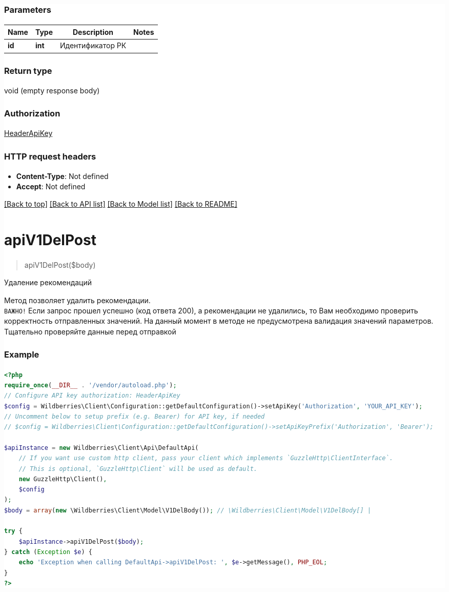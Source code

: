 ### Parameters

Name | Type | Description  | Notes
------------- | ------------- | ------------- | -------------
 **id** | **int**| Идентификатор РК |

### Return type

void (empty response body)

### Authorization

[HeaderApiKey](../../README.md#HeaderApiKey)

### HTTP request headers

 - **Content-Type**: Not defined
 - **Accept**: Not defined

[[Back to top]](#) [[Back to API list]](../../README.md#documentation-for-api-endpoints) [[Back to Model list]](../../README.md#documentation-for-models) [[Back to README]](../../README.md)

# **apiV1DelPost**
> apiV1DelPost($body)

Удаление рекомендаций

Метод позволяет удалить рекомендации. <br> `ВАЖНО!` Если запрос прошел успешно (код ответа 200), а рекомендации не удалились, то Вам необходимо проверить корректность отправленных значений. На данный момент в методе не предусмотрена валидация значений параметров. Тщательно проверяйте данные перед отправкой

### Example
```php
<?php
require_once(__DIR__ . '/vendor/autoload.php');
// Configure API key authorization: HeaderApiKey
$config = Wildberries\Client\Configuration::getDefaultConfiguration()->setApiKey('Authorization', 'YOUR_API_KEY');
// Uncomment below to setup prefix (e.g. Bearer) for API key, if needed
// $config = Wildberries\Client\Configuration::getDefaultConfiguration()->setApiKeyPrefix('Authorization', 'Bearer');

$apiInstance = new Wildberries\Client\Api\DefaultApi(
    // If you want use custom http client, pass your client which implements `GuzzleHttp\ClientInterface`.
    // This is optional, `GuzzleHttp\Client` will be used as default.
    new GuzzleHttp\Client(),
    $config
);
$body = array(new \Wildberries\Client\Model\V1DelBody()); // \Wildberries\Client\Model\V1DelBody[] | 

try {
    $apiInstance->apiV1DelPost($body);
} catch (Exception $e) {
    echo 'Exception when calling DefaultApi->apiV1DelPost: ', $e->getMessage(), PHP_EOL;
}
?>
```
